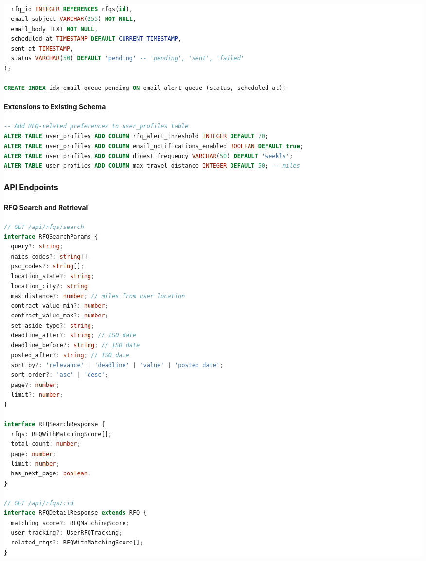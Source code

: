 ```sql
  rfq_id INTEGER REFERENCES rfqs(id),
  email_subject VARCHAR(255) NOT NULL,
  email_body TEXT NOT NULL,
  scheduled_at TIMESTAMP DEFAULT CURRENT_TIMESTAMP,
  sent_at TIMESTAMP,
  status VARCHAR(50) DEFAULT 'pending' -- 'pending', 'sent', 'failed'
);

CREATE INDEX idx_email_queue_pending ON email_alert_queue (status, scheduled_at);
```

#### Extensions to Existing Schema

```sql
-- Add RFQ-related preferences to user_profiles table
ALTER TABLE user_profiles ADD COLUMN rfq_alert_threshold INTEGER DEFAULT 70;
ALTER TABLE user_profiles ADD COLUMN email_notifications_enabled BOOLEAN DEFAULT true;
ALTER TABLE user_profiles ADD COLUMN digest_frequency VARCHAR(50) DEFAULT 'weekly';
ALTER TABLE user_profiles ADD COLUMN max_travel_distance INTEGER DEFAULT 50; -- miles
```

### API Endpoints

#### RFQ Search and Retrieval

```typescript
// GET /api/rfqs/search
interface RFQSearchParams {
  query?: string;
  naics_codes?: string[];
  psc_codes?: string[];
  location_state?: string;
  location_city?: string;
  max_distance?: number; // miles from user location
  contract_value_min?: number;
  contract_value_max?: number;
  set_aside_type?: string;
  deadline_after?: string; // ISO date
  deadline_before?: string; // ISO date
  posted_after?: string; // ISO date
  sort_by?: 'relevance' | 'deadline' | 'value' | 'posted_date';
  sort_order?: 'asc' | 'desc';
  page?: number;
  limit?: number;
}

interface RFQSearchResponse {
  rfqs: RFQWithMatchingScore[];
  total_count: number;
  page: number;
  limit: number;
  has_next_page: boolean;
}

// GET /api/rfqs/:id
interface RFQDetailResponse extends RFQ {
  matching_score?: RFQMatchingScore;
  user_tracking?: UserRFQTracking;
  related_rfqs?: RFQWithMatchingScore[];
}
```
